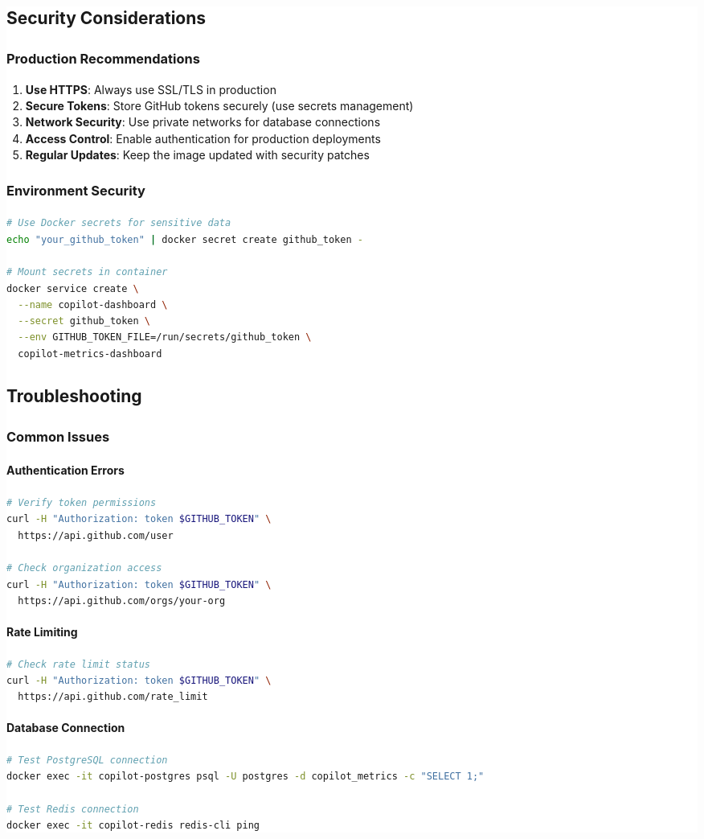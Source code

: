 ## Security Considerations

### Production Recommendations
1. **Use HTTPS**: Always use SSL/TLS in production
2. **Secure Tokens**: Store GitHub tokens securely (use secrets management)
3. **Network Security**: Use private networks for database connections
4. **Access Control**: Enable authentication for production deployments
5. **Regular Updates**: Keep the image updated with security patches

### Environment Security
```bash
# Use Docker secrets for sensitive data
echo "your_github_token" | docker secret create github_token -

# Mount secrets in container
docker service create \
  --name copilot-dashboard \
  --secret github_token \
  --env GITHUB_TOKEN_FILE=/run/secrets/github_token \
  copilot-metrics-dashboard
```

## Troubleshooting

### Common Issues

#### Authentication Errors
```bash
# Verify token permissions
curl -H "Authorization: token $GITHUB_TOKEN" \
  https://api.github.com/user

# Check organization access
curl -H "Authorization: token $GITHUB_TOKEN" \
  https://api.github.com/orgs/your-org
```

#### Rate Limiting
```bash
# Check rate limit status
curl -H "Authorization: token $GITHUB_TOKEN" \
  https://api.github.com/rate_limit
```

#### Database Connection
```bash
# Test PostgreSQL connection
docker exec -it copilot-postgres psql -U postgres -d copilot_metrics -c "SELECT 1;"

# Test Redis connection
docker exec -it copilot-redis redis-cli ping
```
